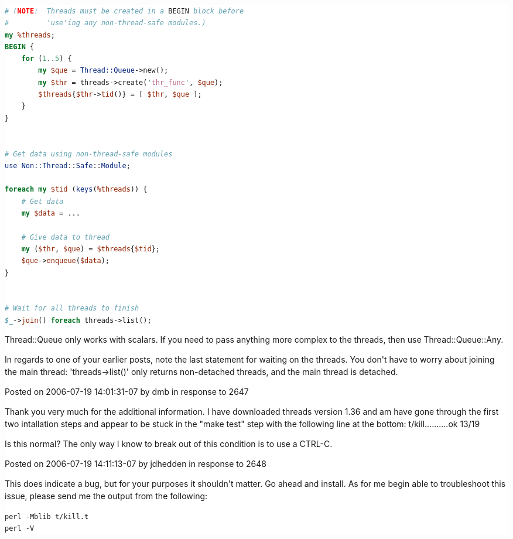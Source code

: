 ```perl
# (NOTE:  Threads must be created in a BEGIN block before
#         'use'ing any non-thread-safe modules.)
my %threads;
BEGIN {
    for (1..5) {
        my $que = Thread::Queue->new();
        my $thr = threads->create('thr_func', $que);
        $threads{$thr->tid()} = [ $thr, $que ];
    }
}


# Get data using non-thread-safe modules
use Non::Thread::Safe::Module;

foreach my $tid (keys(%threads)) {
    # Get data
    my $data = ...

    # Give data to thread
    my ($thr, $que) = $threads{$tid};
    $que->enqueue($data);
}


# Wait for all threads to finish
$_->join() foreach threads->list();
```


Thread::Queue only works with scalars. If you need to pass anything more complex
to the threads, then use Thread::Queue::Any.

In regards to one of your earlier posts, note the last statement
for waiting on the threads. You don't have to worry about joining the main thread:
'threads->list()' only returns non-detached threads, and the main thread is detached.

Posted on 2006-07-19 14:01:31-07 by dmb in response to 2647

Thank you very much for the additional information.
I have downloaded threads version 1.36 and am have gone through the first
two intallation steps and appear to be stuck in the "make test" step with the
following line at the bottom: t/kill..........ok 13/19

Is this normal? The only way I know to break out of this condition is to use a CTRL-C.

Posted on 2006-07-19 14:11:13-07 by jdhedden in response to 2648

This does indicate a bug, but for your purposes it shouldn't matter.
Go ahead and install. As for me begin able to troubleshoot this issue,
please send me the output from the following:

```
perl -Mblib t/kill.t
perl -V
```
